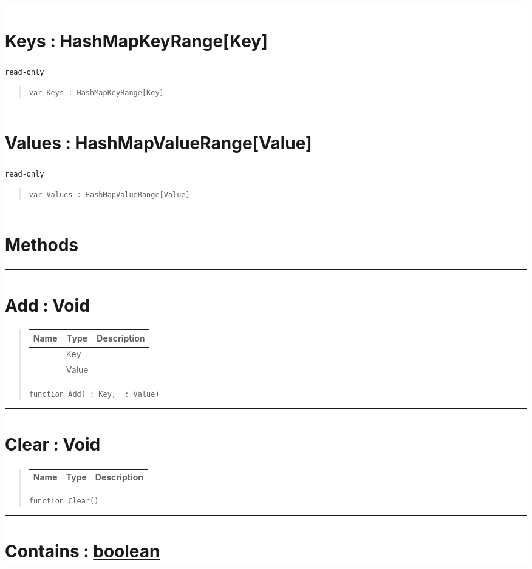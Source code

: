 
---  
 #  Keys : HashMapKeyRange[Key]

 `read-only`

> 
> ``` lang=cpp, name=Nada
> var Keys : HashMapKeyRange[Key]


---  
 #  Values : HashMapValueRange[Value]

 `read-only`

> 
> ``` lang=cpp, name=Nada
> var Values : HashMapValueRange[Value]


---  
 #  Methods


---  
 #  Add : Void

> 
> |Name|Type|Description|
> |---|---|---|
> ||Key| |
> ||Value| |
> ``` lang=cpp, name=Nada
> function Add( : Key,  : Value)
> ``` 


---  
 #  Clear : Void

> 
> |Name|Type|Description|
> |---|---|---|
> ``` lang=cpp, name=Nada
> function Clear()
> ``` 


---  
 #  Contains : [boolean](https://github.com/ZilchEngine/ZilchDocs/blob/master/code_reference/nada_base_types/boolean.markdown)
